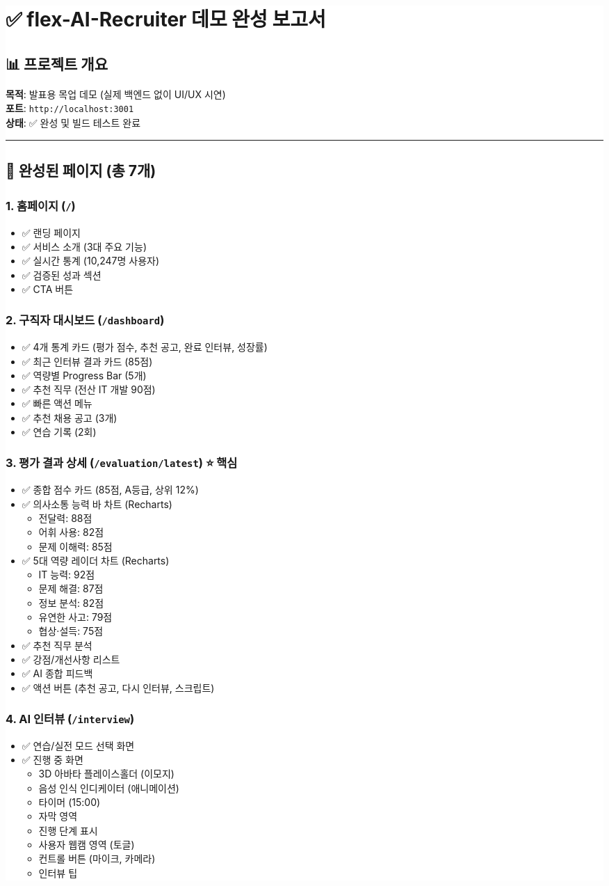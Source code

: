 # ✅ flex-AI-Recruiter 데모 완성 보고서

## 📊 프로젝트 개요

**목적**: 발표용 목업 데모 (실제 백엔드 없이 UI/UX 시연)  
**포트**: `http://localhost:3001`  
**상태**: ✅ 완성 및 빌드 테스트 완료

---

## 🎯 완성된 페이지 (총 7개)

### 1. 홈페이지 (`/`)
- ✅ 랜딩 페이지
- ✅ 서비스 소개 (3대 주요 기능)
- ✅ 실시간 통계 (10,247명 사용자)
- ✅ 검증된 성과 섹션
- ✅ CTA 버튼

### 2. 구직자 대시보드 (`/dashboard`)
- ✅ 4개 통계 카드 (평가 점수, 추천 공고, 완료 인터뷰, 성장률)
- ✅ 최근 인터뷰 결과 카드 (85점)
- ✅ 역량별 Progress Bar (5개)
- ✅ 추천 직무 (전산 IT 개발 90점)
- ✅ 빠른 액션 메뉴
- ✅ 추천 채용 공고 (3개)
- ✅ 연습 기록 (2회)

### 3. 평가 결과 상세 (`/evaluation/latest`) ⭐ 핵심
- ✅ 종합 점수 카드 (85점, A등급, 상위 12%)
- ✅ 의사소통 능력 바 차트 (Recharts)
  - 전달력: 88점
  - 어휘 사용: 82점
  - 문제 이해력: 85점
- ✅ 5대 역량 레이더 차트 (Recharts)
  - IT 능력: 92점
  - 문제 해결: 87점
  - 정보 분석: 82점
  - 유연한 사고: 79점
  - 협상·설득: 75점
- ✅ 추천 직무 분석
- ✅ 강점/개선사항 리스트
- ✅ AI 종합 피드백
- ✅ 액션 버튼 (추천 공고, 다시 인터뷰, 스크립트)

### 4. AI 인터뷰 (`/interview`)
- ✅ 연습/실전 모드 선택 화면
- ✅ 진행 중 화면
  - 3D 아바타 플레이스홀더 (이모지)
  - 음성 인식 인디케이터 (애니메이션)
  - 타이머 (15:00)
  - 자막 영역
  - 진행 단계 표시
  - 사용자 웹캠 영역 (토글)
  - 컨트롤 버튼 (마이크, 카메라)
  - 인터뷰 팁
